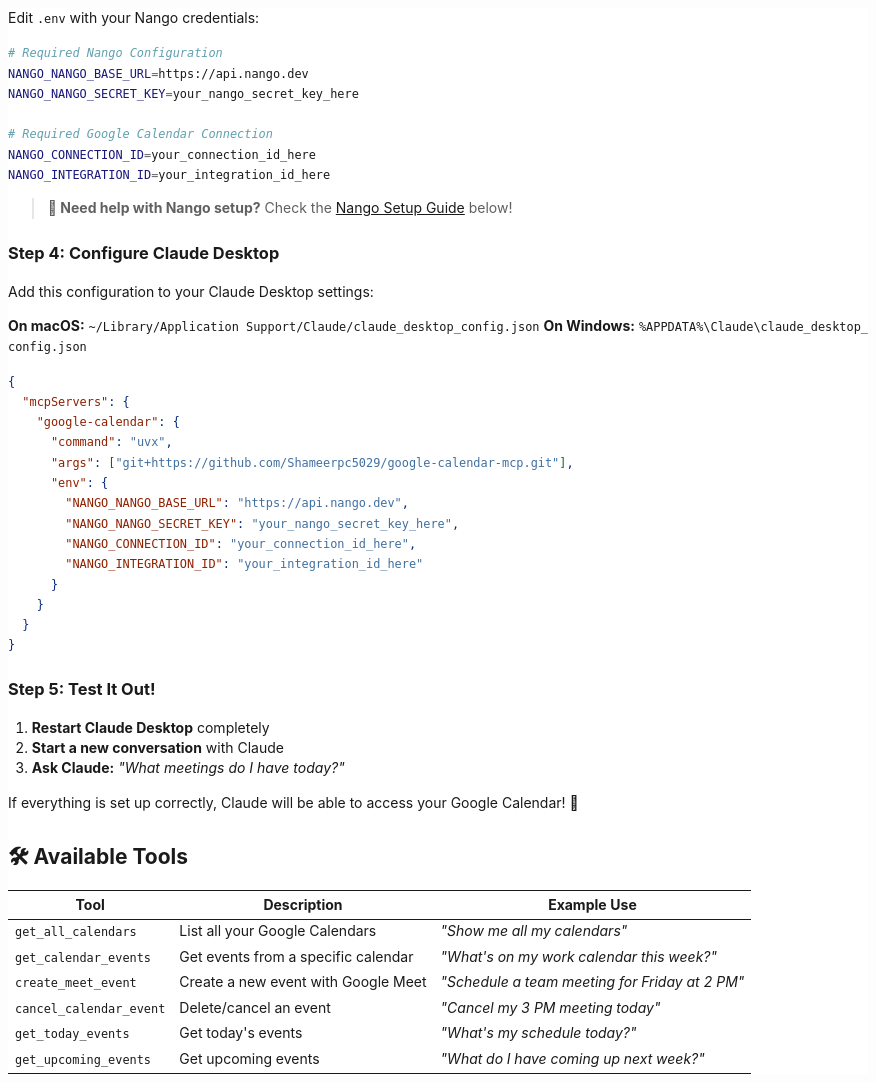 Edit `.env` with your Nango credentials:

```bash
# Required Nango Configuration
NANGO_NANGO_BASE_URL=https://api.nango.dev
NANGO_NANGO_SECRET_KEY=your_nango_secret_key_here

# Required Google Calendar Connection  
NANGO_CONNECTION_ID=your_connection_id_here
NANGO_INTEGRATION_ID=your_integration_id_here
```

> **🔧 Need help with Nango setup?** Check the [Nango Setup Guide](#nango-setup-guide) below!

### Step 4: Configure Claude Desktop

Add this configuration to your Claude Desktop settings:

**On macOS:** `~/Library/Application Support/Claude/claude_desktop_config.json`
**On Windows:** `%APPDATA%\Claude\claude_desktop_config.json`

```json
{
  "mcpServers": {
    "google-calendar": {
      "command": "uvx",
      "args": ["git+https://github.com/Shameerpc5029/google-calendar-mcp.git"],
      "env": {
        "NANGO_NANGO_BASE_URL": "https://api.nango.dev",
        "NANGO_NANGO_SECRET_KEY": "your_nango_secret_key_here",
        "NANGO_CONNECTION_ID": "your_connection_id_here", 
        "NANGO_INTEGRATION_ID": "your_integration_id_here"
      }
    }
  }
}
```

### Step 5: Test It Out!

1. **Restart Claude Desktop** completely
2. **Start a new conversation** with Claude
3. **Ask Claude:** *"What meetings do I have today?"*

If everything is set up correctly, Claude will be able to access your Google Calendar! 🎉

## 🛠️ Available Tools

| Tool | Description | Example Use |
|------|-------------|-------------|
| `get_all_calendars` | List all your Google Calendars | *"Show me all my calendars"* |
| `get_calendar_events` | Get events from a specific calendar | *"What's on my work calendar this week?"* |
| `create_meet_event` | Create a new event with Google Meet | *"Schedule a team meeting for Friday at 2 PM"* |
| `cancel_calendar_event` | Delete/cancel an event | *"Cancel my 3 PM meeting today"* |
| `get_today_events` | Get today's events | *"What's my schedule today?"* |
| `get_upcoming_events` | Get upcoming events | *"What do I have coming up next week?"* |
